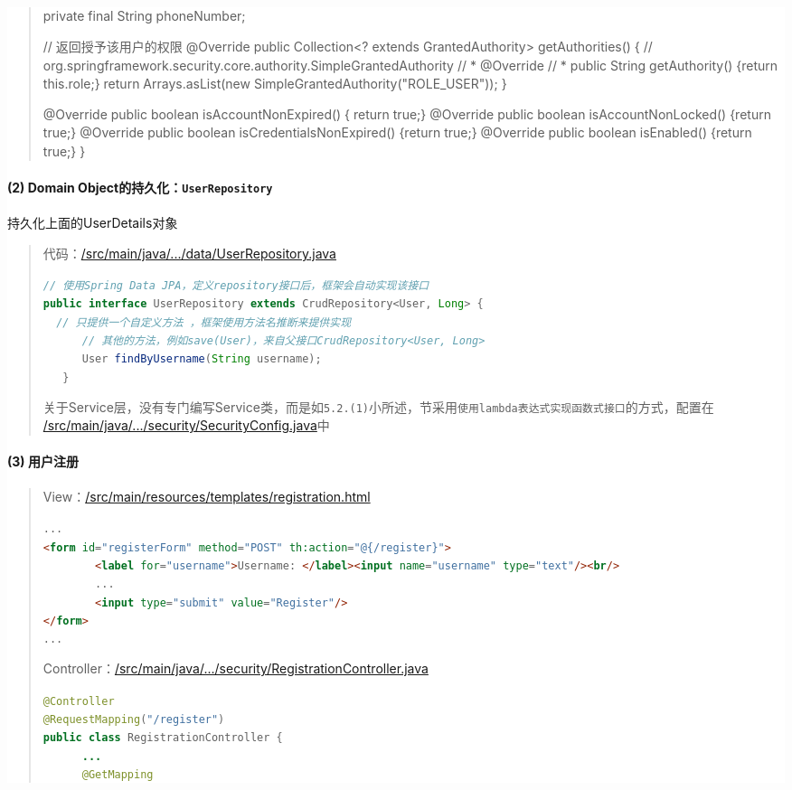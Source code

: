 > 	private final String phoneNumber;
> 
> 	// 返回授予该用户的权限
> 	@Override
> 	public Collection<? extends GrantedAuthority> getAuthorities() {
> 		// org.springframework.security.core.authority.SimpleGrantedAuthority
> 		// * @Override 
> 		// * public String getAuthority() {return this.role;}
> 		return Arrays.asList(new SimpleGrantedAuthority("ROLE_USER"));
> 	}
> 
> 	@Override
> 	public boolean isAccountNonExpired() { return true;}
> 	@Override
> 	public boolean isAccountNonLocked() {return true;}
> 	@Override
> 	public boolean isCredentialsNonExpired() {return true;}
> 	@Override
> 	public boolean isEnabled() {return true;}
> }
> ~~~

#### (2) Domain Object的持久化：`UserRepository`

持久化上面的UserDetails对象

> 代码：[/src/main/java/.../data/UserRepository.java](../ch05/taco-cloud-sfc/src/main/java/tacos/data/UserRepository.java)
>
> ~~~java
>// 使用Spring Data JPA，定义repository接口后，框架会自动实现该接口
> public interface UserRepository extends CrudRepository<User, Long> {
> 	// 只提供一个自定义方法 ，框架使用方法名推断来提供实现
>    	// 其他的方法，例如save(User)，来自父接口CrudRepository<User, Long>    
>    	User findByUsername(String username);
>    }
> ~~~
> 
>关于Service层，没有专门编写Service类，而是如`5.2.(1)`小所述，节采用`使用lambda表达式实现函数式接口`的方式，配置在 [/src/main/java/.../security/SecurityConfig.java](../ch05/taco-cloud-sfc/src/main/java/tacos/security/SecurityConfig.java)中

#### (3) 用户注册

> View：[/src/main/resources/templates/registration.html](../ch05/taco-cloud-sfc/src/main/resources/templates/registration.html)
>
> ```html
> ...
> <form id="registerForm" method="POST" th:action="@{/register}">
>         <label for="username">Username: </label><input name="username" type="text"/><br/>
>         ...
>         <input type="submit" value="Register"/>
> </form>
> ...
> ```
>
> Controller：[/src/main/java/.../security/RegistrationController.java](../ch05/taco-cloud-sfc/src/main/java/tacos/security/RegistrationController.java)
>
> ~~~java
> @Controller
> @RequestMapping("/register")
> public class RegistrationController {
>    	...
>    	@GetMapping